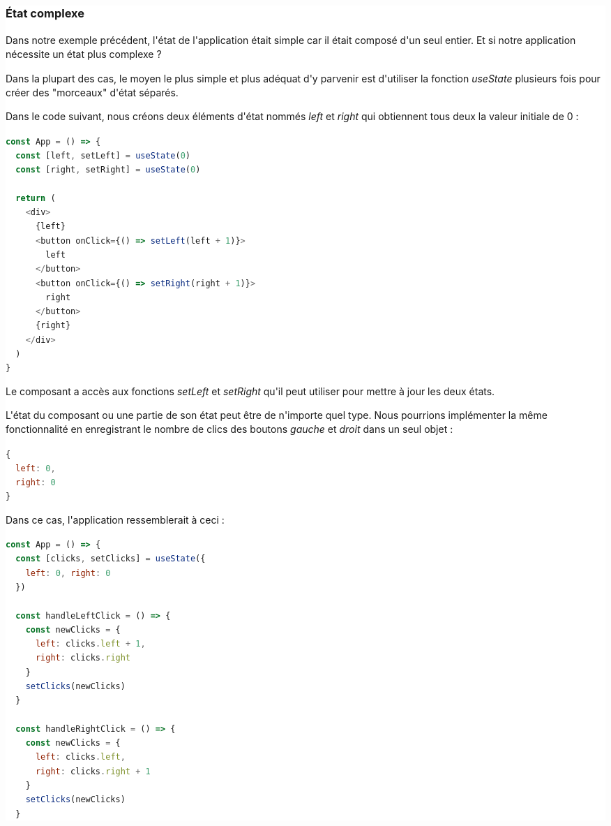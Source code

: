 ### État complexe

Dans notre exemple précédent, l'état de l'application était simple car il était composé d'un seul entier. Et si notre application nécessite un état plus complexe ?

Dans la plupart des cas, le moyen le plus simple et plus adéquat d'y parvenir est d'utiliser la fonction _useState_ plusieurs fois pour créer des "morceaux" d'état séparés.

Dans le code suivant, nous créons deux éléments d'état nommés _left_ et _right_ qui obtiennent tous deux la valeur initiale de 0 :

```js
const App = () => {
  const [left, setLeft] = useState(0)
  const [right, setRight] = useState(0)

  return (
    <div>
      {left}
      <button onClick={() => setLeft(left + 1)}>
        left
      </button>
      <button onClick={() => setRight(right + 1)}>
        right
      </button>
      {right}
    </div>
  )
}
```

Le composant a accès aux fonctions _setLeft_ et _setRight_ qu'il peut utiliser pour mettre à jour les deux états.

L'état du composant ou une partie de son état peut être de n'importe quel type. Nous pourrions implémenter la même fonctionnalité en enregistrant le nombre de clics des boutons <i>gauche</i> et <i>droit</i> dans un seul objet :

```js
{
  left: 0,
  right: 0
}
```

Dans ce cas, l'application ressemblerait à ceci :

```js
const App = () => {
  const [clicks, setClicks] = useState({
    left: 0, right: 0
  })

  const handleLeftClick = () => {
    const newClicks = { 
      left: clicks.left + 1, 
      right: clicks.right 
    }
    setClicks(newClicks)
  }

  const handleRightClick = () => {
    const newClicks = { 
      left: clicks.left, 
      right: clicks.right + 1 
    }
    setClicks(newClicks)
  }
```